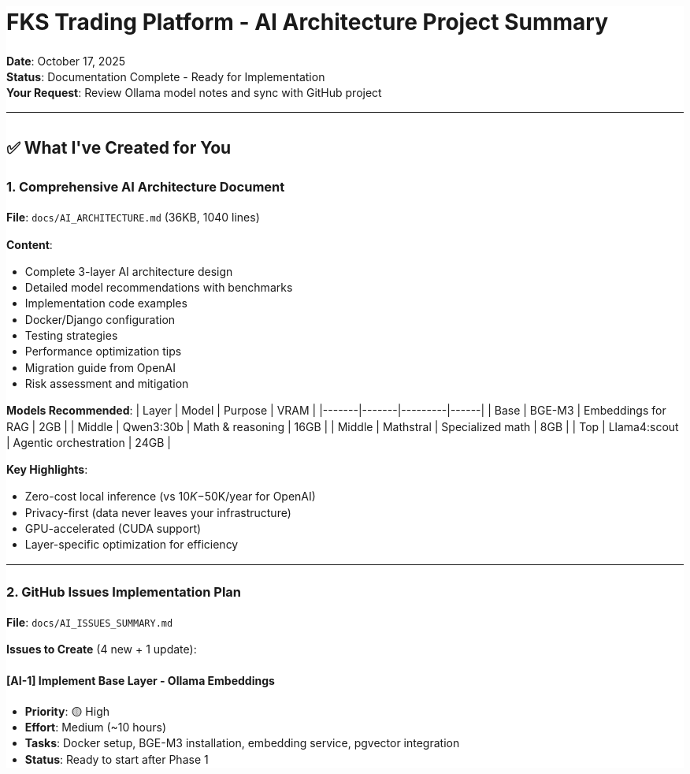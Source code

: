 # FKS Trading Platform - AI Architecture Project Summary

**Date**: October 17, 2025  
**Status**: Documentation Complete - Ready for Implementation  
**Your Request**: Review Ollama model notes and sync with GitHub project

---

## ✅ What I've Created for You

### 1. Comprehensive AI Architecture Document
**File**: `docs/AI_ARCHITECTURE.md` (36KB, 1040 lines)

**Content**:
- Complete 3-layer AI architecture design
- Detailed model recommendations with benchmarks
- Implementation code examples
- Docker/Django configuration
- Testing strategies
- Performance optimization tips
- Migration guide from OpenAI
- Risk assessment and mitigation

**Models Recommended**:
| Layer | Model | Purpose | VRAM |
|-------|-------|---------|------|
| Base | BGE-M3 | Embeddings for RAG | 2GB |
| Middle | Qwen3:30b | Math & reasoning | 16GB |
| Middle | Mathstral | Specialized math | 8GB |
| Top | Llama4:scout | Agentic orchestration | 24GB |

**Key Highlights**:
- Zero-cost local inference (vs $10K-$50K/year for OpenAI)
- Privacy-first (data never leaves your infrastructure)
- GPU-accelerated (CUDA support)
- Layer-specific optimization for efficiency

---

### 2. GitHub Issues Implementation Plan
**File**: `docs/AI_ISSUES_SUMMARY.md`

**Issues to Create** (4 new + 1 update):

#### [AI-1] Implement Base Layer - Ollama Embeddings
- **Priority**: 🟡 High
- **Effort**: Medium (~10 hours)
- **Tasks**: Docker setup, BGE-M3 installation, embedding service, pgvector integration
- **Status**: Ready to start after Phase 1
